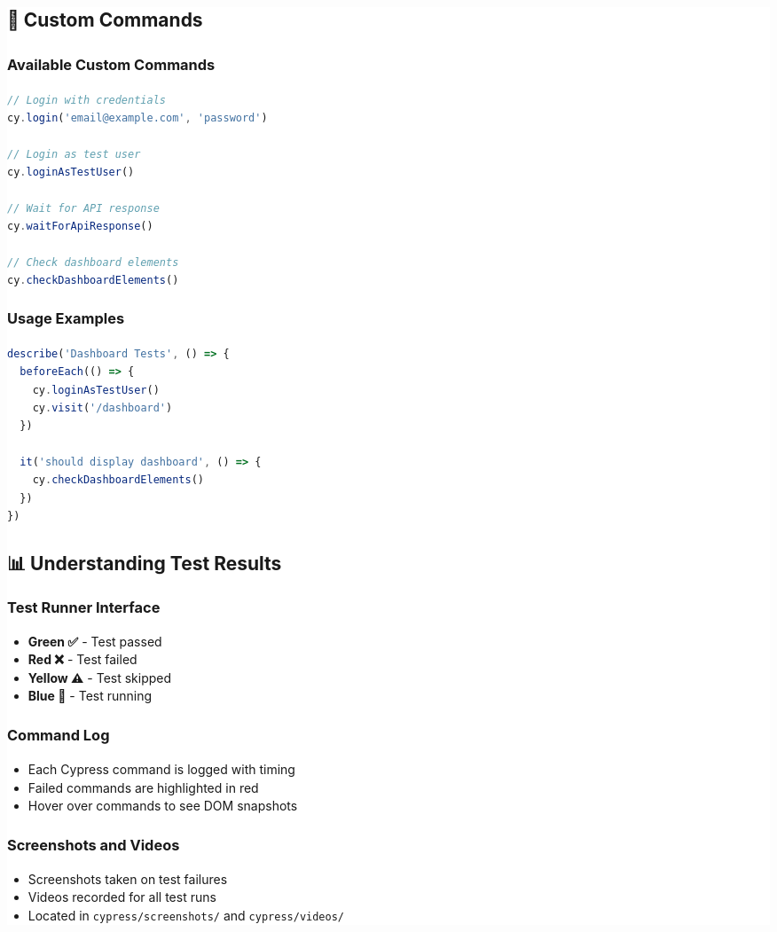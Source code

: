 ## 🎯 Custom Commands

### Available Custom Commands
```typescript
// Login with credentials
cy.login('email@example.com', 'password')

// Login as test user
cy.loginAsTestUser()

// Wait for API response
cy.waitForApiResponse()

// Check dashboard elements
cy.checkDashboardElements()
```

### Usage Examples
```typescript
describe('Dashboard Tests', () => {
  beforeEach(() => {
    cy.loginAsTestUser()
    cy.visit('/dashboard')
  })

  it('should display dashboard', () => {
    cy.checkDashboardElements()
  })
})
```

## 📊 Understanding Test Results

### Test Runner Interface
- **Green ✅** - Test passed
- **Red ❌** - Test failed
- **Yellow ⚠️** - Test skipped
- **Blue 🔄** - Test running

### Command Log
- Each Cypress command is logged with timing
- Failed commands are highlighted in red
- Hover over commands to see DOM snapshots

### Screenshots and Videos
- Screenshots taken on test failures
- Videos recorded for all test runs
- Located in `cypress/screenshots/` and `cypress/videos/`
